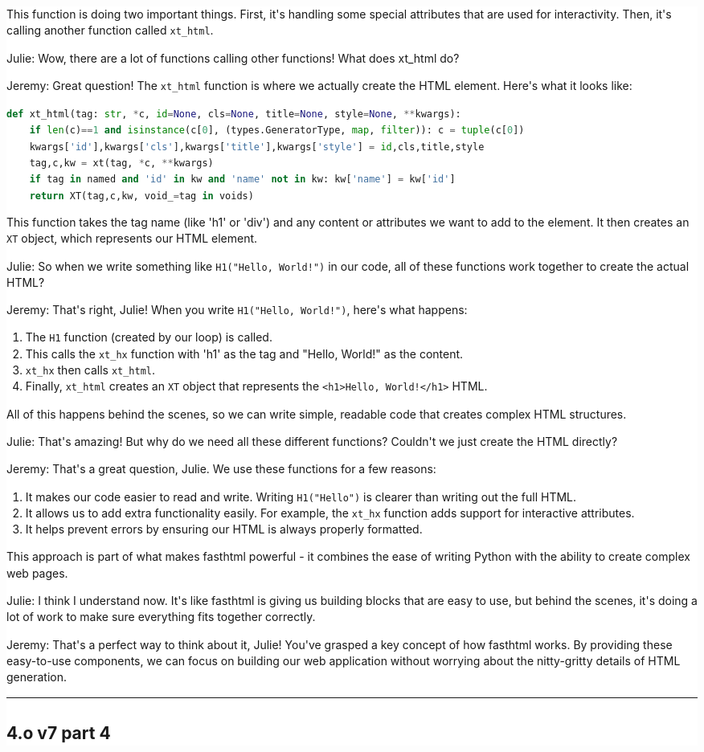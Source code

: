 This function is doing two important things. First, it's handling some special attributes that are used for interactivity. Then, it's calling another function called `xt_html`.

Julie: Wow, there are a lot of functions calling other functions! What does xt_html do?

Jeremy: Great question! The `xt_html` function is where we actually create the HTML element. Here's what it looks like:

```python
def xt_html(tag: str, *c, id=None, cls=None, title=None, style=None, **kwargs):
    if len(c)==1 and isinstance(c[0], (types.GeneratorType, map, filter)): c = tuple(c[0])
    kwargs['id'],kwargs['cls'],kwargs['title'],kwargs['style'] = id,cls,title,style
    tag,c,kw = xt(tag, *c, **kwargs)
    if tag in named and 'id' in kw and 'name' not in kw: kw['name'] = kw['id']
    return XT(tag,c,kw, void_=tag in voids)
```

This function takes the tag name (like 'h1' or 'div') and any content or attributes we want to add to the element. It then creates an `XT` object, which represents our HTML element.

Julie: So when we write something like `H1("Hello, World!")` in our code, all of these functions work together to create the actual HTML?

Jeremy: That's right, Julie! When you write `H1("Hello, World!")`, here's what happens:

1. The `H1` function (created by our loop) is called.
2. This calls the `xt_hx` function with 'h1' as the tag and "Hello, World!" as the content.
3. `xt_hx` then calls `xt_html`.
4. Finally, `xt_html` creates an `XT` object that represents the `<h1>Hello, World!</h1>` HTML.

All of this happens behind the scenes, so we can write simple, readable code that creates complex HTML structures.

Julie: That's amazing! But why do we need all these different functions? Couldn't we just create the HTML directly?

Jeremy: That's a great question, Julie. We use these functions for a few reasons:

1. It makes our code easier to read and write. Writing `H1("Hello")` is clearer than writing out the full HTML.
2. It allows us to add extra functionality easily. For example, the `xt_hx` function adds support for interactive attributes.
3. It helps prevent errors by ensuring our HTML is always properly formatted.

This approach is part of what makes fasthtml powerful - it combines the ease of writing Python with the ability to create complex web pages.

Julie: I think I understand now. It's like fasthtml is giving us building blocks that are easy to use, but behind the scenes, it's doing a lot of work to make sure everything fits together correctly.

Jeremy: That's a perfect way to think about it, Julie! You've grasped a key concept of how fasthtml works. By providing these easy-to-use components, we can focus on building our web application without worrying about the nitty-gritty details of HTML generation.​​​​​​​​​​​​​​​​

---

## 4.o v7 part 4
